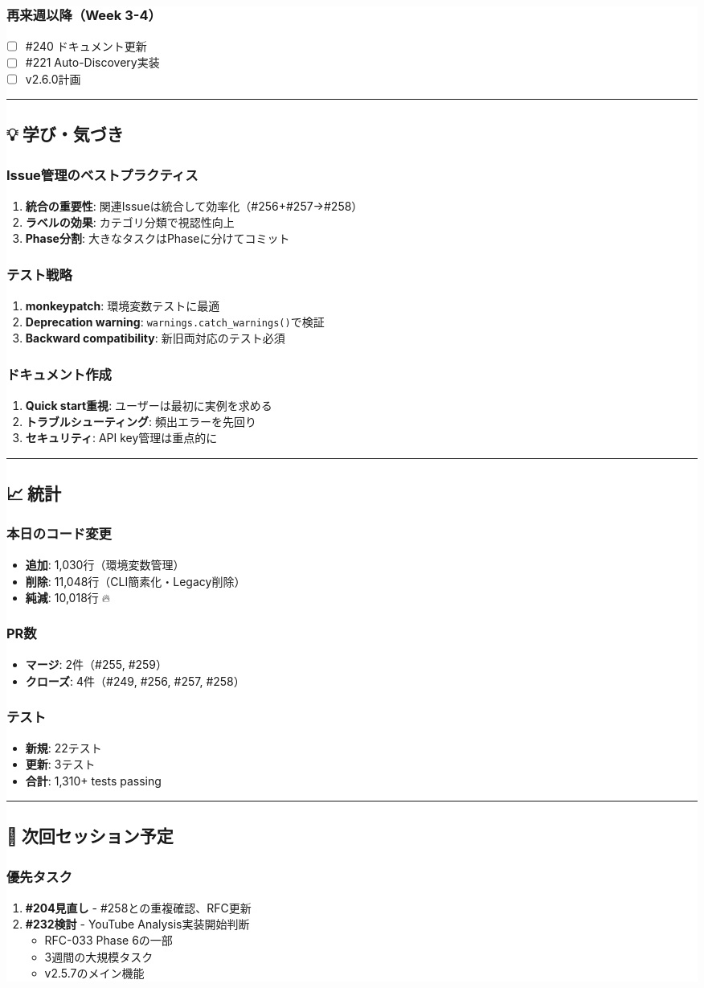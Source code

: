 ### 再来週以降（Week 3-4）
- [ ] #240 ドキュメント更新
- [ ] #221 Auto-Discovery実装
- [ ] v2.6.0計画

---

## 💡 学び・気づき

### Issue管理のベストプラクティス
1. **統合の重要性**: 関連Issueは統合して効率化（#256+#257→#258）
2. **ラベルの効果**: カテゴリ分類で視認性向上
3. **Phase分割**: 大きなタスクはPhaseに分けてコミット

### テスト戦略
1. **monkeypatch**: 環境変数テストに最適
2. **Deprecation warning**: `warnings.catch_warnings()`で検証
3. **Backward compatibility**: 新旧両対応のテスト必須

### ドキュメント作成
1. **Quick start重視**: ユーザーは最初に実例を求める
2. **トラブルシューティング**: 頻出エラーを先回り
3. **セキュリティ**: API key管理は重点的に

---

## 📈 統計

### 本日のコード変更
- **追加**: 1,030行（環境変数管理）
- **削除**: 11,048行（CLI簡素化・Legacy削除）
- **純減**: 10,018行 🔥

### PR数
- **マージ**: 2件（#255, #259）
- **クローズ**: 4件（#249, #256, #257, #258）

### テスト
- **新規**: 22テスト
- **更新**: 3テスト
- **合計**: 1,310+ tests passing

---

## 🚀 次回セッション予定

### 優先タスク
1. **#204見直し** - #258との重複確認、RFC更新
2. **#232検討** - YouTube Analysis実装開始判断
   - RFC-033 Phase 6の一部
   - 3週間の大規模タスク
   - v2.5.7のメイン機能
